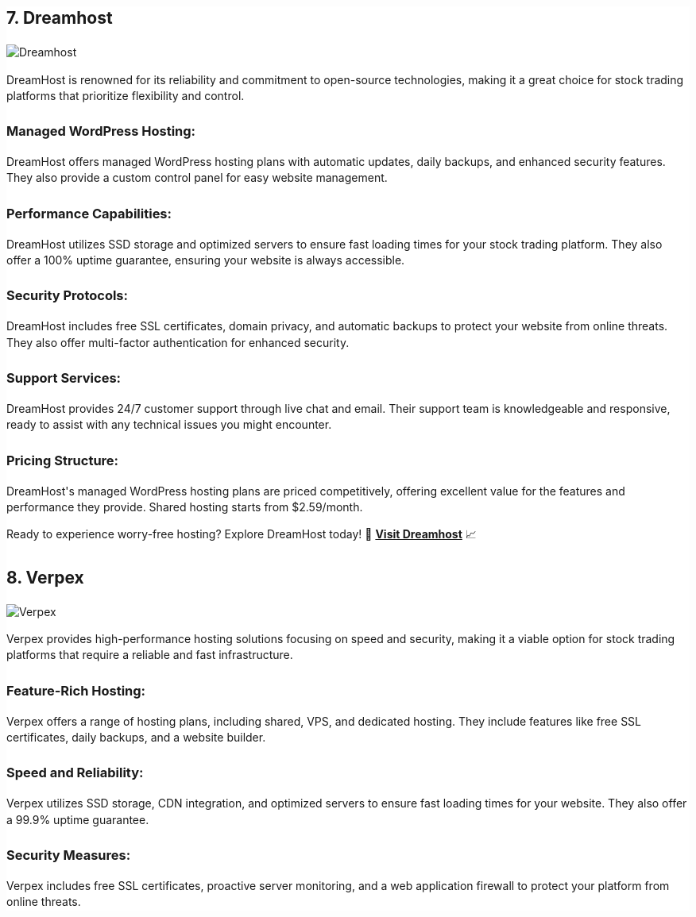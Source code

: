 ## 7. Dreamhost

![Dreamhost](https://i.imgur.com/rXIg8ip.jpeg "Dreamhost Hosting")

DreamHost is renowned for its reliability and commitment to open-source technologies, making it a great choice for stock trading platforms that prioritize flexibility and control.

### Managed WordPress Hosting:
DreamHost offers managed WordPress hosting plans with automatic updates, daily backups, and enhanced security features. They also provide a custom control panel for easy website management.

### Performance Capabilities:
DreamHost utilizes SSD storage and optimized servers to ensure fast loading times for your stock trading platform. They also offer a 100% uptime guarantee, ensuring your website is always accessible.

### Security Protocols:
DreamHost includes free SSL certificates, domain privacy, and automatic backups to protect your website from online threats. They also offer multi-factor authentication for enhanced security.

### Support Services:
DreamHost provides 24/7 customer support through live chat and email. Their support team is knowledgeable and responsive, ready to assist with any technical issues you might encounter.

### Pricing Structure:
DreamHost's managed WordPress hosting plans are priced competitively, offering excellent value for the features and performance they provide. Shared hosting starts from $2.59/month.

Ready to experience worry-free hosting? Explore DreamHost today! 🚀 [**Visit Dreamhost**](https://snipitx.com/dreamhost-jy) 📈

## 8. Verpex

![Verpex](https://i.imgur.com/6x5LhiS.jpeg "Verpex Hosting")

Verpex provides high-performance hosting solutions focusing on speed and security, making it a viable option for stock trading platforms that require a reliable and fast infrastructure.

### Feature-Rich Hosting:
Verpex offers a range of hosting plans, including shared, VPS, and dedicated hosting. They include features like free SSL certificates, daily backups, and a website builder.

### Speed and Reliability:
Verpex utilizes SSD storage, CDN integration, and optimized servers to ensure fast loading times for your website. They also offer a 99.9% uptime guarantee.

### Security Measures:
Verpex includes free SSL certificates, proactive server monitoring, and a web application firewall to protect your platform from online threats.

